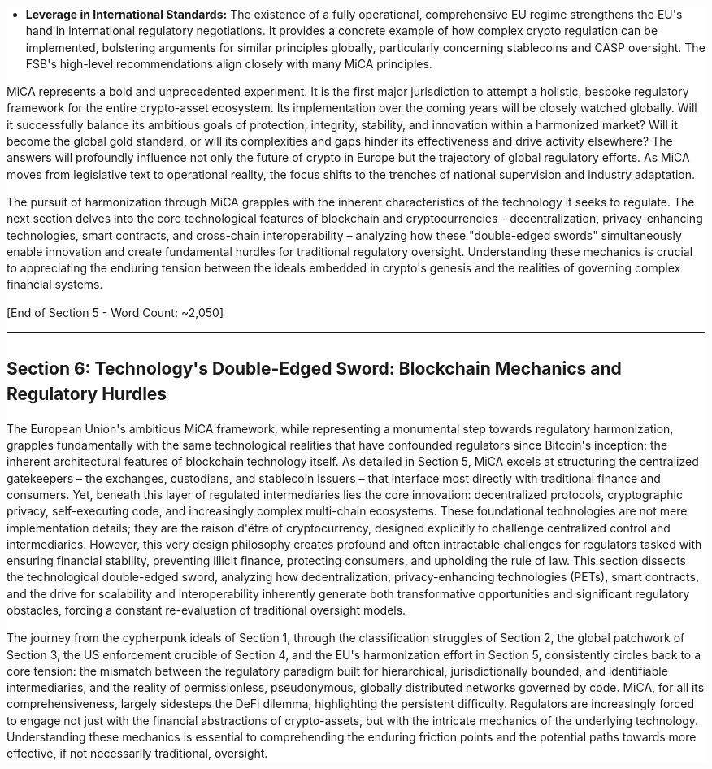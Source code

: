 *   **Leverage in International Standards:** The existence of a fully operational, comprehensive EU regime strengthens the EU's hand in international regulatory negotiations. It provides a concrete example of how complex crypto regulation can be implemented, bolstering arguments for similar principles globally, particularly concerning stablecoins and CASP oversight. The FSB's high-level recommendations align closely with many MiCA principles.

MiCA represents a bold and unprecedented experiment. It is the first major jurisdiction to attempt a holistic, bespoke regulatory framework for the entire crypto-asset ecosystem. Its implementation over the coming years will be closely watched globally. Will it successfully balance its ambitious goals of protection, integrity, stability, and innovation within a harmonized market? Will it become the global gold standard, or will its complexities and gaps hinder its effectiveness and drive activity elsewhere? The answers will profoundly influence not only the future of crypto in Europe but the trajectory of global regulatory efforts. As MiCA moves from legislative text to operational reality, the focus shifts to the trenches of national supervision and industry adaptation.

The pursuit of harmonization through MiCA grapples with the inherent characteristics of the technology it seeks to regulate. The next section delves into the core technological features of blockchain and cryptocurrencies – decentralization, privacy-enhancing technologies, smart contracts, and cross-chain interoperability – analyzing how these "double-edged swords" simultaneously enable innovation and create fundamental hurdles for traditional regulatory oversight. Understanding these mechanics is crucial to appreciating the enduring tension between the ideals embedded in crypto's genesis and the realities of governing complex financial systems.

[End of Section 5 - Word Count: ~2,050]



---





## Section 6: Technology's Double-Edged Sword: Blockchain Mechanics and Regulatory Hurdles

The European Union's ambitious MiCA framework, while representing a monumental step towards regulatory harmonization, grapples fundamentally with the same technological realities that have confounded regulators since Bitcoin's inception: the inherent architectural features of blockchain technology itself. As detailed in Section 5, MiCA excels at structuring the centralized gatekeepers – the exchanges, custodians, and stablecoin issuers – that interface most directly with traditional finance and consumers. Yet, beneath this layer of regulated intermediaries lies the core innovation: decentralized protocols, cryptographic privacy, self-executing code, and increasingly complex multi-chain ecosystems. These foundational technologies are not mere implementation details; they are the raison d'être of cryptocurrency, designed explicitly to challenge centralized control and intermediaries. However, this very design philosophy creates profound and often intractable challenges for regulators tasked with ensuring financial stability, preventing illicit finance, protecting consumers, and upholding the rule of law. This section dissects the technological double-edged sword, analyzing how decentralization, privacy-enhancing technologies (PETs), smart contracts, and the drive for scalability and interoperability inherently generate both transformative opportunities and significant regulatory obstacles, forcing a constant re-evaluation of traditional oversight models.

The journey from the cypherpunk ideals of Section 1, through the classification struggles of Section 2, the global patchwork of Section 3, the US enforcement crucible of Section 4, and the EU's harmonization effort in Section 5, consistently circles back to a core tension: the mismatch between the regulatory paradigm built for hierarchical, jurisdictionally bounded, and identifiable intermediaries, and the reality of permissionless, pseudonymous, globally distributed networks governed by code. MiCA, for all its comprehensiveness, largely sidesteps the DeFi dilemma, highlighting the persistent difficulty. Regulators are increasingly forced to engage not just with the financial abstractions of crypto-assets, but with the intricate mechanics of the underlying technology. Understanding these mechanics is essential to comprehending the enduring friction points and the potential paths towards more effective, if not necessarily traditional, oversight.
